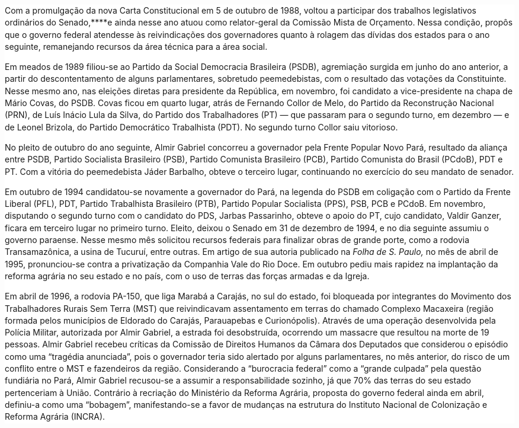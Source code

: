 Com a promulgação da nova Carta Constitucional em 5 de outubro de 1988,
voltou a participar dos trabalhos legislativos ordinários do
Senado,****e ainda nesse ano atuou como relator-geral da Comissão Mista
de Orçamento. Nessa condição, propôs que o governo federal atendesse às
reivindicações dos governadores quanto à rolagem das dívidas dos estados
para o ano seguinte, remanejando recursos da área técnica para a área
social.

Em meados de 1989 filiou-se ao Partido da Social Democracia Brasileira
(PSDB), agremiação surgida em junho do ano anterior, a partir do
descontentamento de alguns parlamentares, sobretudo peemedebistas, com o
resultado das votações da Constituinte. Nesse mesmo ano, nas eleições
diretas para presidente da República, em novembro, foi candidato a
vice-presidente na chapa de Mário Covas, do PSDB. Covas ficou em quarto
lugar, atrás de Fernando Collor de Melo, do Partido da Reconstrução
Nacional (PRN), de Luís Inácio Lula da Silva, do Partido dos
Trabalhadores (PT) — que passaram para o segundo turno, em dezembro — e
de Leonel Brizola, do Partido Democrático Trabalhista (PDT). No segundo
turno Collor saiu vitorioso.

No pleito de outubro do ano seguinte, Almir Gabriel concorreu a
governador pela Frente Popular Novo Pará, resultado da aliança entre
PSDB, Partido Socialista Brasileiro (PSB), Partido Comunista Brasileiro
(PCB), Partido Comunista do Brasil (PCdoB), PDT e PT. Com a vitória do
peemedebista Jáder Barbalho, obteve o terceiro lugar, continuando no
exercício do seu mandato de senador.

Em outubro de 1994 candidatou-se novamente a governador do Pará, na
legenda do PSDB em coligação com o Partido da Frente Liberal (PFL), PDT,
Partido Trabalhista Brasileiro (PTB), Partido Popular Socialista (PPS),
PSB, PCB e PCdoB. Em novembro, disputando o segundo turno com o
candidato do PDS, Jarbas Passarinho, obteve o apoio do PT, cujo
candidato, Valdir Ganzer, ficara em terceiro lugar no primeiro turno.
Eleito, deixou o Senado em 31 de dezembro de 1994, e no dia seguinte
assumiu o governo paraense. Nesse mesmo mês solicitou recursos federais
para finalizar obras de grande porte, como a rodovia Transamazônica, a
usina de Tucuruí, entre outras. Em artigo de sua autoria publicado na
*Folha de S. Paulo,* no mês de abril de 1995, pronunciou-se contra a
privatização da Companhia Vale do Rio Doce. Em outubro pediu mais
rapidez na implantação da reforma agrária no seu estado e no país, com o
uso de terras das forças armadas e da Igreja.

Em abril de 1996, a rodovia PA-150, que liga Marabá a Carajás, no sul do
estado, foi bloqueada por integrantes do Movimento dos Trabalhadores
Rurais Sem Terra (MST) que reivindicavam assentamento em terras do
chamado Complexo Macaxeira (região formada pelos municípios de Eldorado
do Carajás, Parauapebas e Curionópolis). Através de uma operação
desenvolvida pela Polícia Militar, autorizada por Almir Gabriel, a
estrada foi desobstruída, ocorrendo um massacre que resultou na morte de
19 pessoas. Almir Gabriel recebeu críticas da Comissão de Direitos
Humanos da Câmara dos Deputados que considerou o episódio como uma
“tragédia anunciada”, pois o governador teria sido alertado por alguns
parlamentares, no mês anterior, do risco de um conflito entre o MST e
fazendeiros da região. Considerando a “burocracia federal” como a
“grande culpada” pela questão fundiária no Pará, Almir Gabriel
recusou-se a assumir a responsabilidade sozinho, já que 70% das terras
do seu estado pertenceriam à União. Contrário à recriação do Ministério
da Reforma Agrária, proposta do governo federal ainda em abril,
definiu-a como uma “bobagem”, manifestando-se a favor de mudanças na
estrutura do Instituto Nacional de Colonização e Reforma Agrária
(INCRA).
